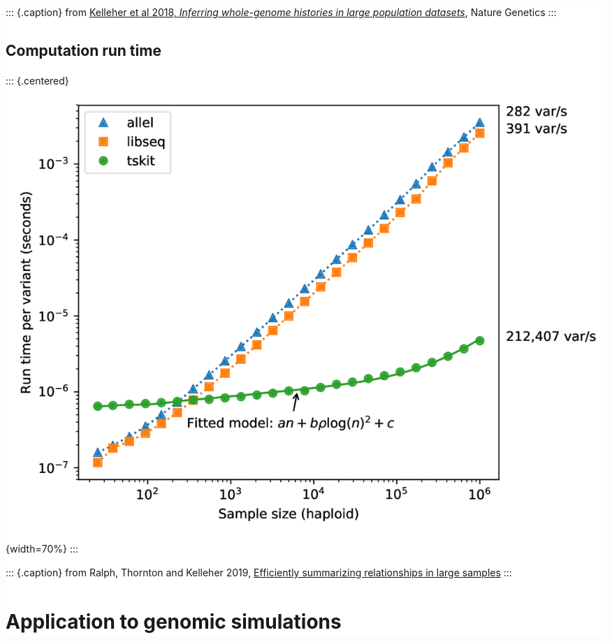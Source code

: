 ::: {.caption}
from [Kelleher et al 2018, *Inferring whole-genome histories in large population datasets*](https://www.nature.com/articles/s41588-019-0483-y), Nature Genetics
:::



## Computation run time

::: {.centered}
![efficiency of treestat computation](figs/treestats/benchmarks_without_copy_longer_genome.png){width=70%}
:::

::: {.caption}
from Ralph, Thornton and Kelleher 2019, [Efficiently summarizing relationships in large samples](https://doi.org/10.1534/genetics.120.303253)
:::

# Application to genomic simulations
